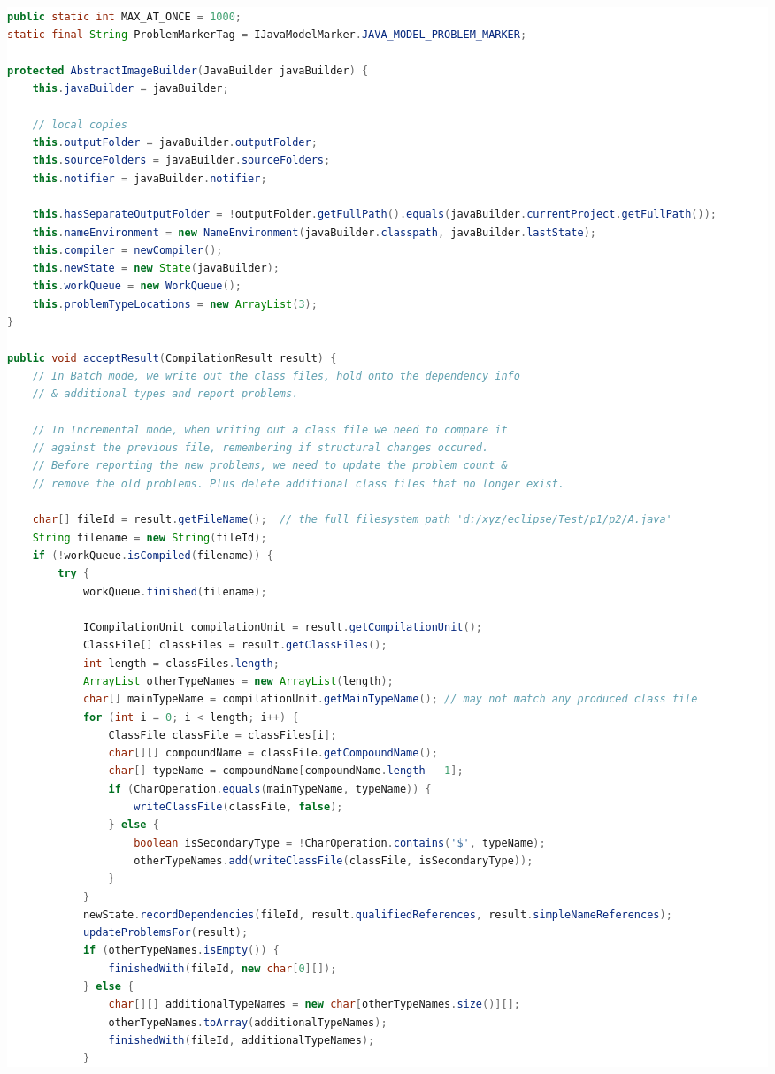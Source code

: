 ```java
public static int MAX_AT_ONCE = 1000;
static final String ProblemMarkerTag = IJavaModelMarker.JAVA_MODEL_PROBLEM_MARKER;

protected AbstractImageBuilder(JavaBuilder javaBuilder) {
	this.javaBuilder = javaBuilder;

	// local copies
	this.outputFolder = javaBuilder.outputFolder;
	this.sourceFolders = javaBuilder.sourceFolders;
	this.notifier = javaBuilder.notifier;

	this.hasSeparateOutputFolder = !outputFolder.getFullPath().equals(javaBuilder.currentProject.getFullPath());
	this.nameEnvironment = new NameEnvironment(javaBuilder.classpath, javaBuilder.lastState);
	this.compiler = newCompiler();
	this.newState = new State(javaBuilder);
	this.workQueue = new WorkQueue();
	this.problemTypeLocations = new ArrayList(3);
}

public void acceptResult(CompilationResult result) {
	// In Batch mode, we write out the class files, hold onto the dependency info
	// & additional types and report problems.

	// In Incremental mode, when writing out a class file we need to compare it
	// against the previous file, remembering if structural changes occured.
	// Before reporting the new problems, we need to update the problem count &
	// remove the old problems. Plus delete additional class files that no longer exist.

	char[] fileId = result.getFileName();  // the full filesystem path 'd:/xyz/eclipse/Test/p1/p2/A.java'
	String filename = new String(fileId);
	if (!workQueue.isCompiled(filename)) {
		try {
			workQueue.finished(filename);
	
			ICompilationUnit compilationUnit = result.getCompilationUnit();
			ClassFile[] classFiles = result.getClassFiles();
			int length = classFiles.length;
			ArrayList otherTypeNames = new ArrayList(length);
			char[] mainTypeName = compilationUnit.getMainTypeName(); // may not match any produced class file
			for (int i = 0; i < length; i++) {
				ClassFile classFile = classFiles[i];
				char[][] compoundName = classFile.getCompoundName();
				char[] typeName = compoundName[compoundName.length - 1];
				if (CharOperation.equals(mainTypeName, typeName)) {
					writeClassFile(classFile, false);
				} else {
					boolean isSecondaryType = !CharOperation.contains('$', typeName);
					otherTypeNames.add(writeClassFile(classFile, isSecondaryType));
				}
			}
			newState.recordDependencies(fileId, result.qualifiedReferences, result.simpleNameReferences);
			updateProblemsFor(result);
			if (otherTypeNames.isEmpty()) {
				finishedWith(fileId, new char[0][]);
			} else {
				char[][] additionalTypeNames = new char[otherTypeNames.size()][];
				otherTypeNames.toArray(additionalTypeNames);
				finishedWith(fileId, additionalTypeNames);
			}
```